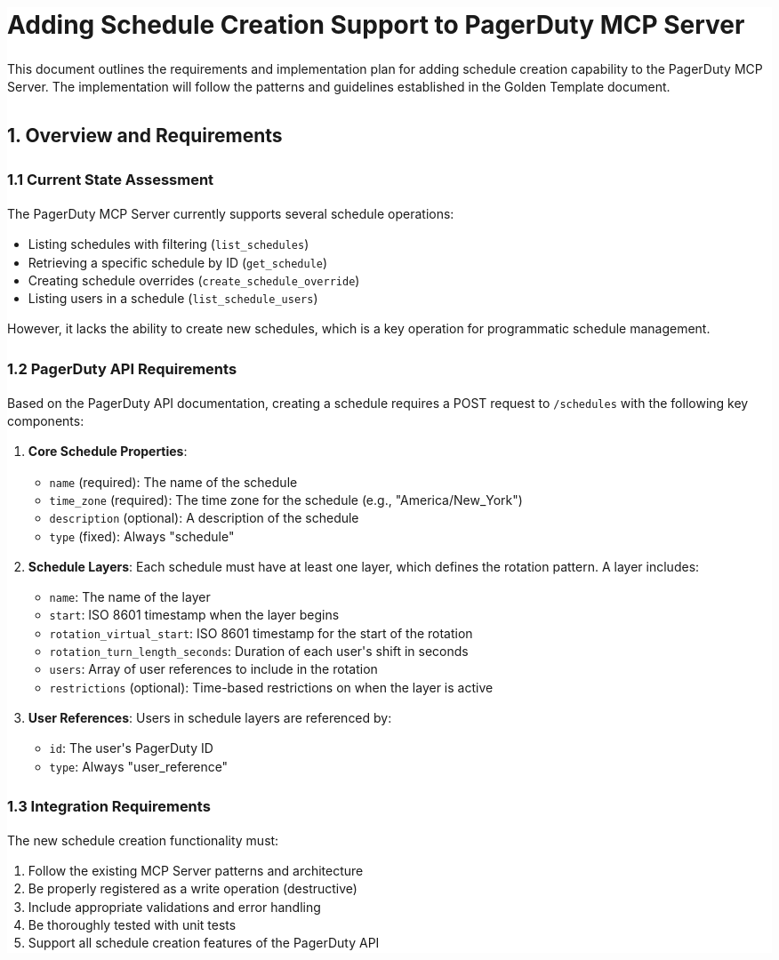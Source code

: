 # Adding Schedule Creation Support to PagerDuty MCP Server

This document outlines the requirements and implementation plan for adding schedule creation capability to the PagerDuty MCP Server. The implementation will follow the patterns and guidelines established in the Golden Template document.

## 1. Overview and Requirements

### 1.1 Current State Assessment

The PagerDuty MCP Server currently supports several schedule operations:
- Listing schedules with filtering (`list_schedules`)
- Retrieving a specific schedule by ID (`get_schedule`)
- Creating schedule overrides (`create_schedule_override`)
- Listing users in a schedule (`list_schedule_users`)

However, it lacks the ability to create new schedules, which is a key operation for programmatic schedule management.

### 1.2 PagerDuty API Requirements

Based on the PagerDuty API documentation, creating a schedule requires a POST request to `/schedules` with the following key components:

1. **Core Schedule Properties**:
   - `name` (required): The name of the schedule
   - `time_zone` (required): The time zone for the schedule (e.g., "America/New_York")
   - `description` (optional): A description of the schedule
   - `type` (fixed): Always "schedule"

2. **Schedule Layers**:
   Each schedule must have at least one layer, which defines the rotation pattern. A layer includes:
   - `name`: The name of the layer
   - `start`: ISO 8601 timestamp when the layer begins
   - `rotation_virtual_start`: ISO 8601 timestamp for the start of the rotation
   - `rotation_turn_length_seconds`: Duration of each user's shift in seconds
   - `users`: Array of user references to include in the rotation
   - `restrictions` (optional): Time-based restrictions on when the layer is active

3. **User References**:
   Users in schedule layers are referenced by:
   - `id`: The user's PagerDuty ID
   - `type`: Always "user_reference"

### 1.3 Integration Requirements

The new schedule creation functionality must:
1. Follow the existing MCP Server patterns and architecture
2. Be properly registered as a write operation (destructive)
3. Include appropriate validations and error handling
4. Be thoroughly tested with unit tests
5. Support all schedule creation features of the PagerDuty API
